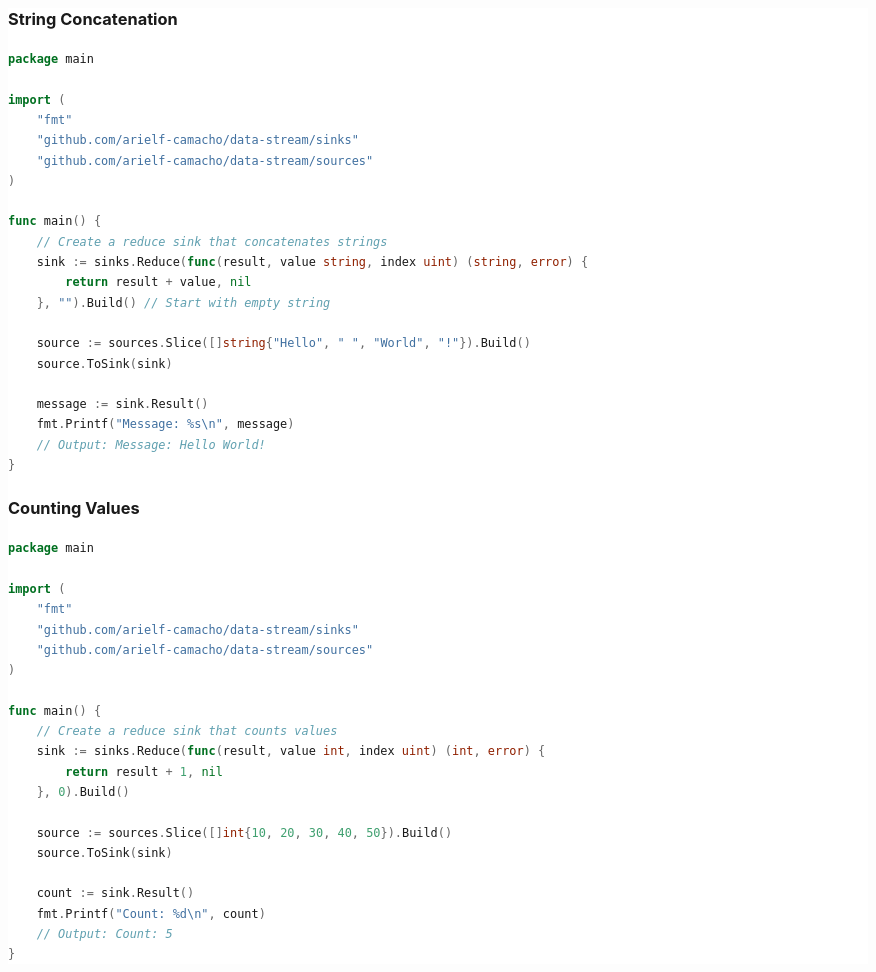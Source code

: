 ### String Concatenation

```go
package main

import (
    "fmt"
    "github.com/arielf-camacho/data-stream/sinks"
    "github.com/arielf-camacho/data-stream/sources"
)

func main() {
    // Create a reduce sink that concatenates strings
    sink := sinks.Reduce(func(result, value string, index uint) (string, error) {
        return result + value, nil
    }, "").Build() // Start with empty string

    source := sources.Slice([]string{"Hello", " ", "World", "!"}).Build()
    source.ToSink(sink)

    message := sink.Result()
    fmt.Printf("Message: %s\n", message)
    // Output: Message: Hello World!
}
```

### Counting Values

```go
package main

import (
    "fmt"
    "github.com/arielf-camacho/data-stream/sinks"
    "github.com/arielf-camacho/data-stream/sources"
)

func main() {
    // Create a reduce sink that counts values
    sink := sinks.Reduce(func(result, value int, index uint) (int, error) {
        return result + 1, nil
    }, 0).Build()

    source := sources.Slice([]int{10, 20, 30, 40, 50}).Build()
    source.ToSink(sink)

    count := sink.Result()
    fmt.Printf("Count: %d\n", count)
    // Output: Count: 5
}
```
